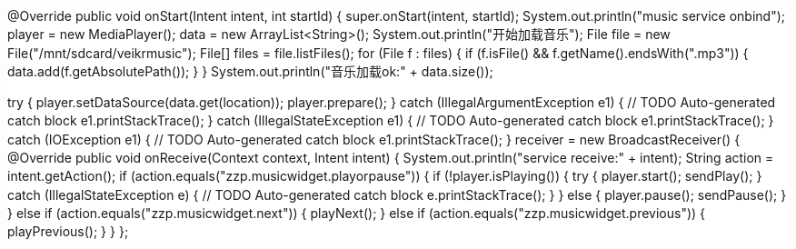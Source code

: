@Override
public void onStart(Intent intent, int startId) {
super.onStart(intent, startId);
System.out.println("music service onbind");
player = new MediaPlayer();
data = new ArrayList&lt;String&gt;();
System.out.println("开始加载音乐");
File file = new File("/mnt/sdcard/veikrmusic");
File[] files = file.listFiles();
for (File f : files) {
if (f.isFile() &amp;&amp; f.getName().endsWith(".mp3")) {
data.add(f.getAbsolutePath());
}
}
System.out.println("音乐加载ok:" + data.size());

try {
player.setDataSource(data.get(location));
player.prepare();
} catch (IllegalArgumentException e1) {
// TODO Auto-generated catch block
e1.printStackTrace();
} catch (IllegalStateException e1) {
// TODO Auto-generated catch block
e1.printStackTrace();
} catch (IOException e1) {
// TODO Auto-generated catch block
e1.printStackTrace();
}
receiver = new BroadcastReceiver() {
@Override
public void onReceive(Context context, Intent intent) {
System.out.println("service receive:" + intent);
String action = intent.getAction();
if (action.equals("zzp.musicwidget.playorpause")) {
if (!player.isPlaying()) {
try {
player.start();
sendPlay();
} catch (IllegalStateException e) {
// TODO Auto-generated catch block
e.printStackTrace();
}
} else {
player.pause();
sendPause();
}
} else if (action.equals("zzp.musicwidget.next")) {
playNext();
} else if (action.equals("zzp.musicwidget.previous")) {
playPrevious();
}
}
};
